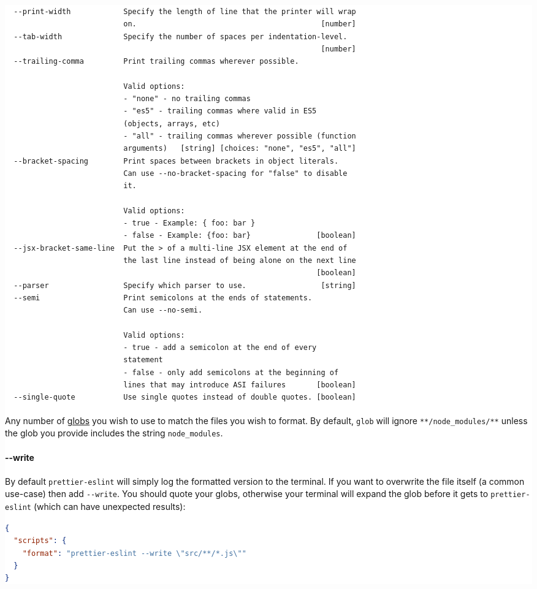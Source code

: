 ```
  --print-width            Specify the length of line that the printer will wrap
                           on.                                          [number]
  --tab-width              Specify the number of spaces per indentation-level.
                                                                        [number]
  --trailing-comma         Print trailing commas wherever possible.

                           Valid options:
                           - "none" - no trailing commas
                           - "es5" - trailing commas where valid in ES5
                           (objects, arrays, etc)
                           - "all" - trailing commas wherever possible (function
                           arguments)   [string] [choices: "none", "es5", "all"]
  --bracket-spacing        Print spaces between brackets in object literals.
                           Can use --no-bracket-spacing for "false" to disable
                           it.

                           Valid options:
                           - true - Example: { foo: bar }
                           - false - Example: {foo: bar}               [boolean]
  --jsx-bracket-same-line  Put the > of a multi-line JSX element at the end of
                           the last line instead of being alone on the next line
                                                                       [boolean]
  --parser                 Specify which parser to use.                 [string]
  --semi                   Print semicolons at the ends of statements.
                           Can use --no-semi.

                           Valid options:
                           - true - add a semicolon at the end of every
                           statement
                           - false - only add semicolons at the beginning of
                           lines that may introduce ASI failures       [boolean]
  --single-quote           Use single quotes instead of double quotes. [boolean]
```

#### <globs>

Any number of [globs][glob] you wish to use to match the files you wish to format. By default, `glob` will ignore
`**/node_modules/**` unless the glob you provide
includes the string `node_modules`.

#### --write

By default `prettier-eslint` will simply log the formatted version to the terminal. If you want to overwrite the file
itself (a common use-case) then add `--write`. You should quote your globs, otherwise your terminal will expand the glob before it gets to `prettier-eslint` (which can have unexpected results):

```json
{
  "scripts": {
    "format": "prettier-eslint --write \"src/**/*.js\""
  }
}
```


[yarn]: https://yarnpkg.com/
[npm]: https://www.npmjs.com/
[node]: https://nodejs.org
[build-badge]: https://img.shields.io/github/actions/workflow/status/prettier/prettier-eslint-cli/ci.yml?style=flat-square
[build]: https://github.com/prettier/prettier-eslint-cli/actions/workflows/ci.yml
[coverage-badge]: https://img.shields.io/codecov/c/github/prettier/prettier-eslint-cli.svg?style=flat-square
[coverage]: https://codecov.io/github/prettier/prettier-eslint-cli
[version-badge]: https://img.shields.io/npm/v/prettier-eslint-cli.svg?style=flat-square
[package]: https://www.npmjs.com/package/prettier-eslint-cli
[downloads-badge]: https://img.shields.io/npm/dm/prettier-eslint-cli.svg?style=flat-square
[npm-stat]: http://npm-stat.com/charts.html?package=prettier-eslint-cli&from=2016-04-01
[license-badge]: https://img.shields.io/npm/l/prettier-eslint-cli.svg?style=flat-square
[license]: https://github.com/prettier/prettier-eslint-cli/blob/master/other/LICENSE
[prs-badge]: https://img.shields.io/badge/PRs-welcome-brightgreen.svg?style=flat-square
[prs]: http://makeapullrequest.com
[donate-badge]: https://img.shields.io/badge/$-support-green.svg?style=flat-square
[donate]: https://www.paypal.me/zimme
[coc-badge]: https://img.shields.io/badge/code%20of-conduct-ff69b4.svg?style=flat-square
[coc]: https://github.com/prettier/prettier-eslint-cli/blob/master/other/CODE_OF_CONDUCT.md
[roadmap-badge]: https://img.shields.io/badge/%F0%9F%93%94-roadmap-CD9523.svg?style=flat-square
[roadmap]: https://github.com/prettier/prettier-eslint-cli/blob/master/other/ROADMAP.md
[examples-badge]: https://img.shields.io/badge/%F0%9F%92%A1-examples-8C8E93.svg?style=flat-square
[examples]: https://github.com/prettier/prettier-eslint-cli/blob/master/other/EXAMPLES.md
[github-watch-badge]: https://img.shields.io/github/watchers/prettier/prettier-eslint-cli.svg?style=social
[github-watch]: https://github.com/prettier/prettier-eslint-cli/watchers
[github-star-badge]: https://img.shields.io/github/stars/prettier/prettier-eslint-cli.svg?style=social
[github-star]: https://github.com/prettier/prettier-eslint-cli/stargazers
[twitter]: https://twitter.com/intent/tweet?text=Check%20out%20prettier-eslint-cli!%20https://github.com/prettier/prettier-eslint-cli%20%F0%9F%91%8D
[twitter-badge]: https://img.shields.io/twitter/url/https/github.com/prettier/prettier-eslint-cli.svg?style=social
[emojis]: https://github.com/kentcdodds/all-contributors#emoji-key
[all-contributors]: https://github.com/kentcdodds/all-contributors
[prettier-eslint]: https://github.com/prettier/prettier-eslint
[npm scripts]: https://docs.npmjs.com/misc/scripts
[package scripts]: https://github.com/kentcdodds/p-s
[glob]: https://github.com/isaacs/node-glob
[standard-prettier-eslint]: https://github.com/bySabi/standard-prettier-eslint
[semistandard-prettier-eslint]: https://github.com/bySabi/semistandard-prettier-eslint
[standard]: https://github.com/standard/standard
[semistandard]: https://github.com/Flet/semistandard
[prettier-std-cli]: https://github.com/bySabi/prettier-std-cli
[prettier-semi-cli]: https://github.com/bySabi/prettier-semi-cli